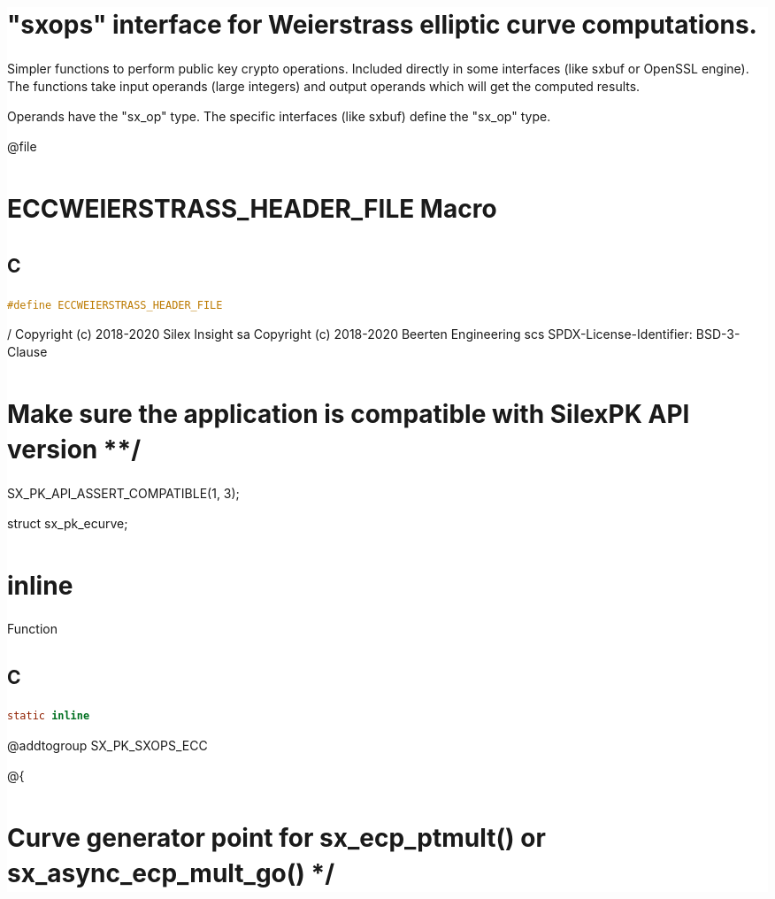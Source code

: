 
# "sxops" interface for Weierstrass elliptic curve computations.


 Simpler functions to perform public key crypto operations. Included directly
 in some interfaces (like sxbuf or OpenSSL engine). The functions
 take input operands (large integers) and output operands
 which will get the computed results.

 Operands have the "sx_op" type. The specific interfaces (like sxbuf) define
 the "sx_op" type.

 @file

# ECCWEIERSTRASS_HEADER_FILE Macro

## C

```c
#define ECCWEIERSTRASS_HEADER_FILE

```
/
 Copyright (c) 2018-2020 Silex Insight sa
 Copyright (c) 2018-2020 Beerten Engineering scs
 SPDX-License-Identifier: BSD-3-Clause


# Make sure the application is compatible with SilexPK API version **/


SX_PK_API_ASSERT_COMPATIBLE(1, 3);

struct sx_pk_ecurve;


# inline
 Function

## C

```c
static inline
```

 @addtogroup SX_PK_SXOPS_ECC

 @{

# Curve generator point for sx_ecp_ptmult() or sx_async_ecp_mult_go() */
